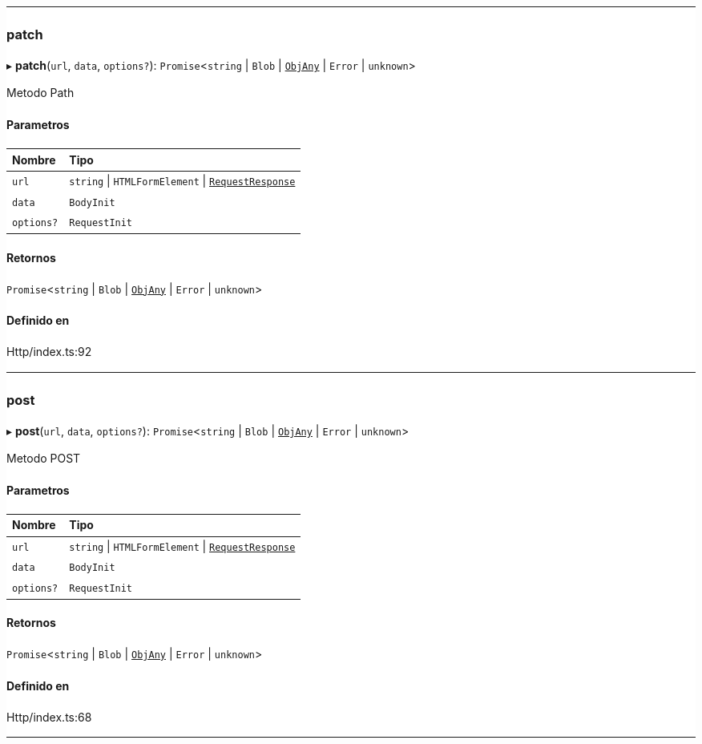 ___

### patch

▸ **patch**(`url`, `data`, `options?`): `Promise`\<`string` \| `Blob` \| [`ObjAny`](../wiki/Types#objany) \| `Error` \| `unknown`\>

Metodo Path

#### Parametros

| Nombre | Tipo |
| :------ | :------ |
| `url` | `string` \| `HTMLFormElement` \| [`RequestResponse`](../wiki/Types#requestresponse) |
| `data` | `BodyInit` |
| `options?` | `RequestInit` |

#### Retornos

`Promise`\<`string` \| `Blob` \| [`ObjAny`](../wiki/Types#objany) \| `Error` \| `unknown`\>

#### Definido en

Http/index.ts:92

___

### post

▸ **post**(`url`, `data`, `options?`): `Promise`\<`string` \| `Blob` \| [`ObjAny`](../wiki/Types#objany) \| `Error` \| `unknown`\>

Metodo POST

#### Parametros

| Nombre | Tipo |
| :------ | :------ |
| `url` | `string` \| `HTMLFormElement` \| [`RequestResponse`](../wiki/Types#requestresponse) |
| `data` | `BodyInit` |
| `options?` | `RequestInit` |

#### Retornos

`Promise`\<`string` \| `Blob` \| [`ObjAny`](../wiki/Types#objany) \| `Error` \| `unknown`\>

#### Definido en

Http/index.ts:68

___
